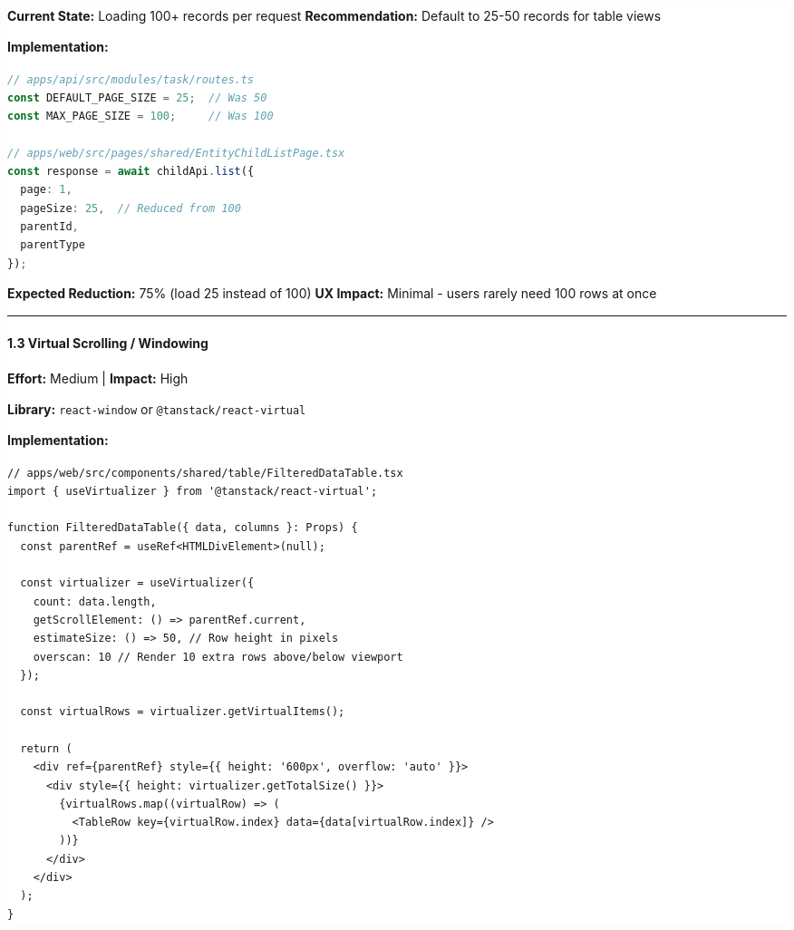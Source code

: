 **Current State:** Loading 100+ records per request
**Recommendation:** Default to 25-50 records for table views

**Implementation:**
```typescript
// apps/api/src/modules/task/routes.ts
const DEFAULT_PAGE_SIZE = 25;  // Was 50
const MAX_PAGE_SIZE = 100;     // Was 100

// apps/web/src/pages/shared/EntityChildListPage.tsx
const response = await childApi.list({
  page: 1,
  pageSize: 25,  // Reduced from 100
  parentId,
  parentType
});
```

**Expected Reduction:** 75% (load 25 instead of 100)
**UX Impact:** Minimal - users rarely need 100 rows at once

---

#### 1.3 Virtual Scrolling / Windowing
**Effort:** Medium | **Impact:** High

**Library:** `react-window` or `@tanstack/react-virtual`

**Implementation:**
```tsx
// apps/web/src/components/shared/table/FilteredDataTable.tsx
import { useVirtualizer } from '@tanstack/react-virtual';

function FilteredDataTable({ data, columns }: Props) {
  const parentRef = useRef<HTMLDivElement>(null);

  const virtualizer = useVirtualizer({
    count: data.length,
    getScrollElement: () => parentRef.current,
    estimateSize: () => 50, // Row height in pixels
    overscan: 10 // Render 10 extra rows above/below viewport
  });

  const virtualRows = virtualizer.getVirtualItems();

  return (
    <div ref={parentRef} style={{ height: '600px', overflow: 'auto' }}>
      <div style={{ height: virtualizer.getTotalSize() }}>
        {virtualRows.map((virtualRow) => (
          <TableRow key={virtualRow.index} data={data[virtualRow.index]} />
        ))}
      </div>
    </div>
  );
}
```
